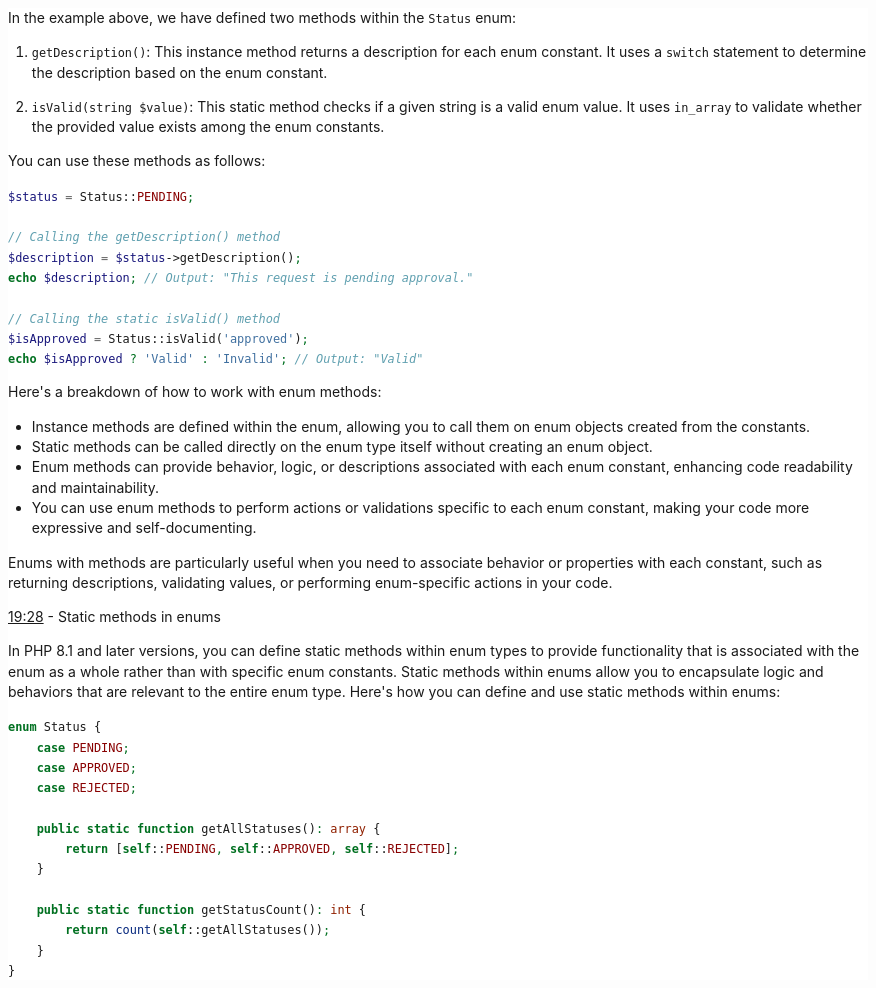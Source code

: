 In the example above, we have defined two methods within the `Status` enum:

1. `getDescription()`: This instance method returns a description for each enum constant. It uses a `switch` statement to determine the description based on the enum constant.

2. `isValid(string $value)`: This static method checks if a given string is a valid enum value. It uses `in_array` to validate whether the provided value exists among the enum constants.

You can use these methods as follows:

```php
$status = Status::PENDING;

// Calling the getDescription() method
$description = $status->getDescription();
echo $description; // Output: "This request is pending approval."

// Calling the static isValid() method
$isApproved = Status::isValid('approved');
echo $isApproved ? 'Valid' : 'Invalid'; // Output: "Valid"
```

Here's a breakdown of how to work with enum methods:

- Instance methods are defined within the enum, allowing you to call them on enum objects created from the constants.
- Static methods can be called directly on the enum type itself without creating an enum object.
- Enum methods can provide behavior, logic, or descriptions associated with each enum constant, enhancing code readability and maintainability.
- You can use enum methods to perform actions or validations specific to each enum constant, making your code more expressive and self-documenting.

Enums with methods are particularly useful when you need to associate behavior or properties with each constant, such as returning descriptions, validating values, or performing enum-specific actions in your code.

[19:28](https://www.youtube.com/watch?v=5Cgio2OfOYk&list=PLr3d3QYzkw2xabQRUpcZ_IBk9W50M9pe-&index=79&t=1168s) - Static methods in enums

In PHP 8.1 and later versions, you can define static methods within enum types to provide functionality that is associated with the enum as a whole rather than with specific enum constants. Static methods within enums allow you to encapsulate logic and behaviors that are relevant to the entire enum type. Here's how you can define and use static methods within enums:

```php
enum Status {
    case PENDING;
    case APPROVED;
    case REJECTED;

    public static function getAllStatuses(): array {
        return [self::PENDING, self::APPROVED, self::REJECTED];
    }

    public static function getStatusCount(): int {
        return count(self::getAllStatuses());
    }
}
```
